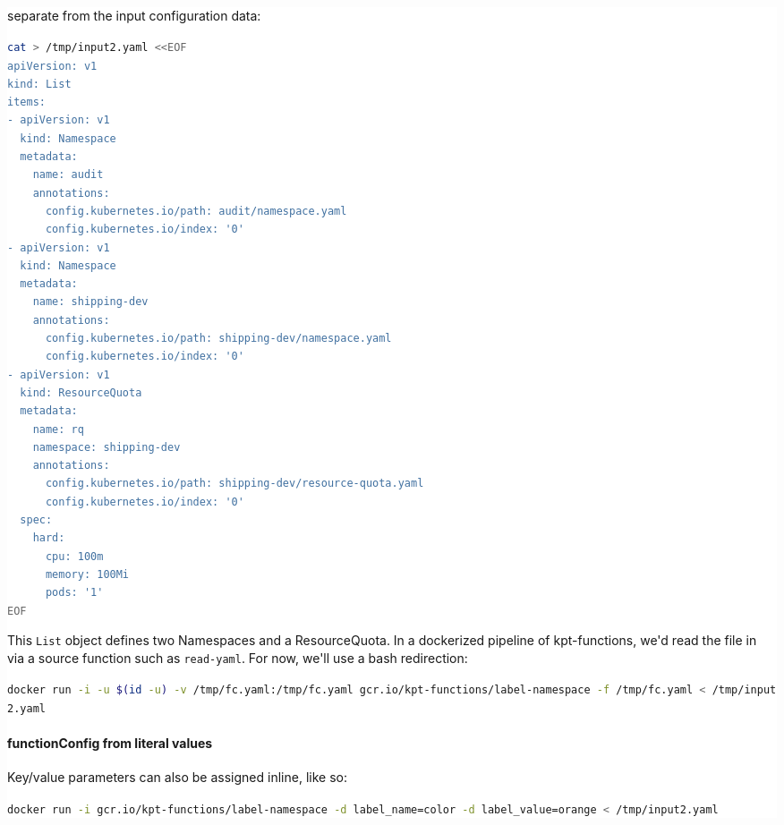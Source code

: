 separate from the input configuration data:

```sh
cat > /tmp/input2.yaml <<EOF
apiVersion: v1
kind: List
items:
- apiVersion: v1
  kind: Namespace
  metadata:
    name: audit
    annotations:
      config.kubernetes.io/path: audit/namespace.yaml
      config.kubernetes.io/index: '0'
- apiVersion: v1
  kind: Namespace
  metadata:
    name: shipping-dev
    annotations:
      config.kubernetes.io/path: shipping-dev/namespace.yaml
      config.kubernetes.io/index: '0'
- apiVersion: v1
  kind: ResourceQuota
  metadata:
    name: rq
    namespace: shipping-dev
    annotations:
      config.kubernetes.io/path: shipping-dev/resource-quota.yaml
      config.kubernetes.io/index: '0'
  spec:
    hard:
      cpu: 100m
      memory: 100Mi
      pods: '1'
EOF
```

This `List` object defines two Namespaces and a ResourceQuota. In a dockerized pipeline of
kpt-functions, we'd read the file in via a source function such as `read-yaml`.
For now, we'll use a bash redirection:

```sh
docker run -i -u $(id -u) -v /tmp/fc.yaml:/tmp/fc.yaml gcr.io/kpt-functions/label-namespace -f /tmp/fc.yaml < /tmp/input2.yaml
```

#### functionConfig from literal values

Key/value parameters can also be assigned inline, like so:

```sh
docker run -i gcr.io/kpt-functions/label-namespace -d label_name=color -d label_value=orange < /tmp/input2.yaml
```
